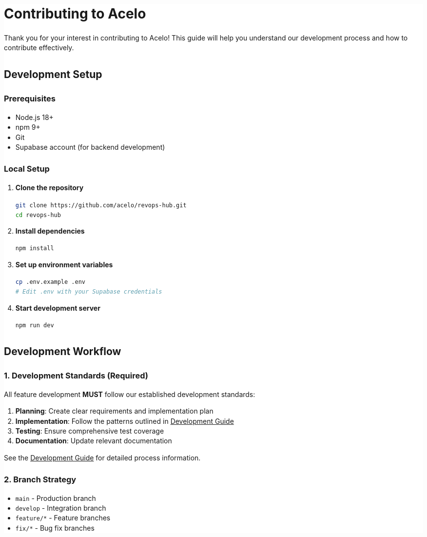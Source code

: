 # Contributing to Acelo

Thank you for your interest in contributing to Acelo! This guide will help you understand our development process and how to contribute effectively.

## Development Setup

### Prerequisites
- Node.js 18+ 
- npm 9+
- Git
- Supabase account (for backend development)

### Local Setup

1. **Clone the repository**
   ```bash
   git clone https://github.com/acelo/revops-hub.git
   cd revops-hub
   ```

2. **Install dependencies**
   ```bash
   npm install
   ```

3. **Set up environment variables**
   ```bash
   cp .env.example .env
   # Edit .env with your Supabase credentials
   ```

4. **Start development server**
   ```bash
   npm run dev
   ```

## Development Workflow

### 1. Development Standards (Required)

All feature development **MUST** follow our established development standards:

1. **Planning**: Create clear requirements and implementation plan
2. **Implementation**: Follow the patterns outlined in [Development Guide](./DEVELOPMENT.md)
3. **Testing**: Ensure comprehensive test coverage
4. **Documentation**: Update relevant documentation

See the [Development Guide](./DEVELOPMENT.md) for detailed process information.

### 2. Branch Strategy

- `main` - Production branch
- `develop` - Integration branch  
- `feature/*` - Feature branches
- `fix/*` - Bug fix branches
